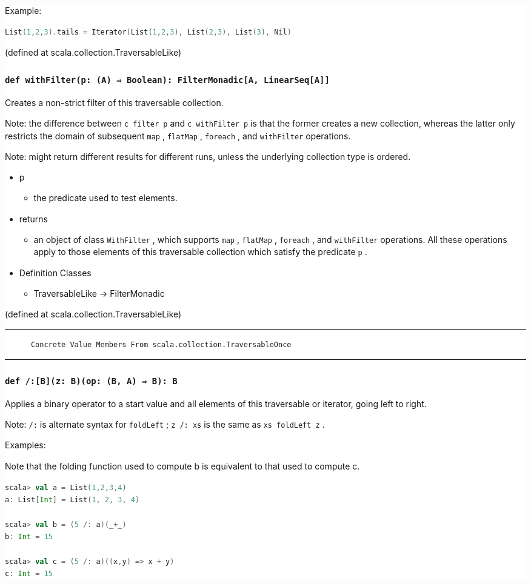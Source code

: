 Example:

```scala
List(1,2,3).tails = Iterator(List(1,2,3), List(2,3), List(3), Nil)
```

(defined at scala.collection.TraversableLike)


### `def withFilter(p: (A) ⇒ Boolean): FilterMonadic[A, LinearSeq[A]]`       ###

Creates a non-strict filter of this traversable collection.

Note: the difference between `c filter p` and `c withFilter p` is that the
former creates a new collection, whereas the latter only restricts the domain of
subsequent `map` , `flatMap` , `foreach` , and `withFilter` operations.

Note: might return different results for different runs, unless the underlying
collection type is ordered.

* p
  * the predicate used to test elements.
* returns
  * an object of class `WithFilter` , which supports `map` , `flatMap` ,
     `foreach` , and `withFilter` operations. All these operations apply to
    those elements of this traversable collection which satisfy the predicate
     `p` .

* Definition Classes
  * TraversableLike → FilterMonadic

(defined at scala.collection.TraversableLike)


--------------------------------------------------------------------------------
          Concrete Value Members From scala.collection.TraversableOnce
--------------------------------------------------------------------------------


### `def /:[B](z: B)(op: (B, A) ⇒ B): B`                                     ###

Applies a binary operator to a start value and all elements of this traversable
or iterator, going left to right.

Note: `/:` is alternate syntax for `foldLeft` ; `z /: xs` is the same as
 `xs foldLeft z` .

Examples:

Note that the folding function used to compute b is equivalent to that used to
compute c.

```scala
scala> val a = List(1,2,3,4)
a: List[Int] = List(1, 2, 3, 4)

scala> val b = (5 /: a)(_+_)
b: Int = 15

scala> val c = (5 /: a)((x,y) => x + y)
c: Int = 15
```
